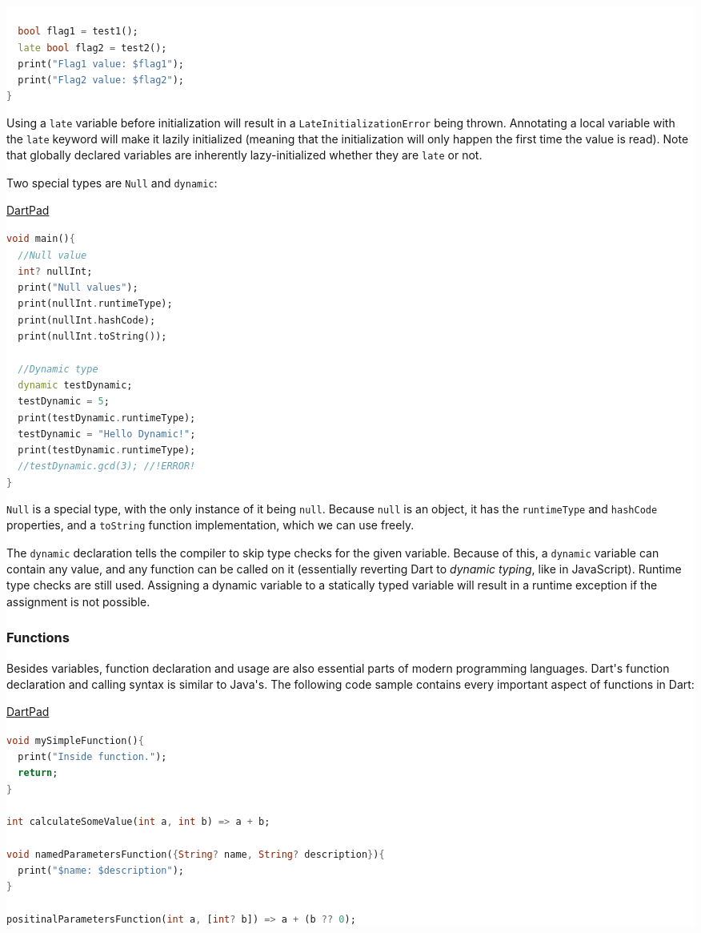 ```dart
  
  bool flag1 = test1();
  late bool flag2 = test2();
  print("Flag1 value: $flag1");
  print("Flag2 value: $flag2");
}
```
Using a `late` variable before initialization will result in a `LateInitializationError` being thrown. Annotating a local variable with the `late` keyword will make it lazily initialized (meaning that the initialization will only happen the first time the value is read). Note that globally declared variables are inherently lazy-initialized whether they are `late` or not.

Two special types are `Null` and `dynamic`:

[DartPad](https://nullsafety.dartpad.dev/b71678b6d1b7d992b7ce7e77cf39c43e)

```dart
void main(){  
  //Null value
  int? nullInt;
  print("Null values");
  print(nullInt.runtimeType);
  print(nullInt.hashCode);
  print(nullInt.toString());
    
  //Dynamic type
  dynamic testDynamic;
  testDynamic = 5;
  print(testDynamic.runtimeType);
  testDynamic = "Hello Dynamic!";
  print(testDynamic.runtimeType);
  //testDynamic.gcd(3); //!ERROR!
}
```

`Null` is a special type, with the only instance of it being `null`. Because `null` is an object, it has the `runtimeType` and `hashCode` properties, and a `toString` function implementation, which we can use freely.

The `dynamic` declaration tells the compiler to skip type checks for the given variable. Because of this, a `dynamic` variable can contain any value, and any function can be called on it (essentially reverting Dart to *dynamic typing*, like in JavaScript). Runtime type checks are still used. Assigning a dynamic variable to a statically typed variable will result in a runtime exception if the assignment is not possible.

### Functions

Besides variables, function declaration and usage are also essential parts of modern programming languages. Dart's function declaration and calling syntax is similar to Java's. The following code sample contains every important aspect of functions in Dart:

[DartPad](https://nullsafety.dartpad.dev/d9062516ed12df8e715a0910dd464b76)
```dart
void mySimpleFunction(){
  print("Inside function.");
  return;
}

int calculateSomeValue(int a, int b) => a + b;

void namedParametersFunction({String? name, String? description}){
  print("$name: $description");
}

positinalParametersFunction(int a, [int? b]) => a + (b ?? 0);

```